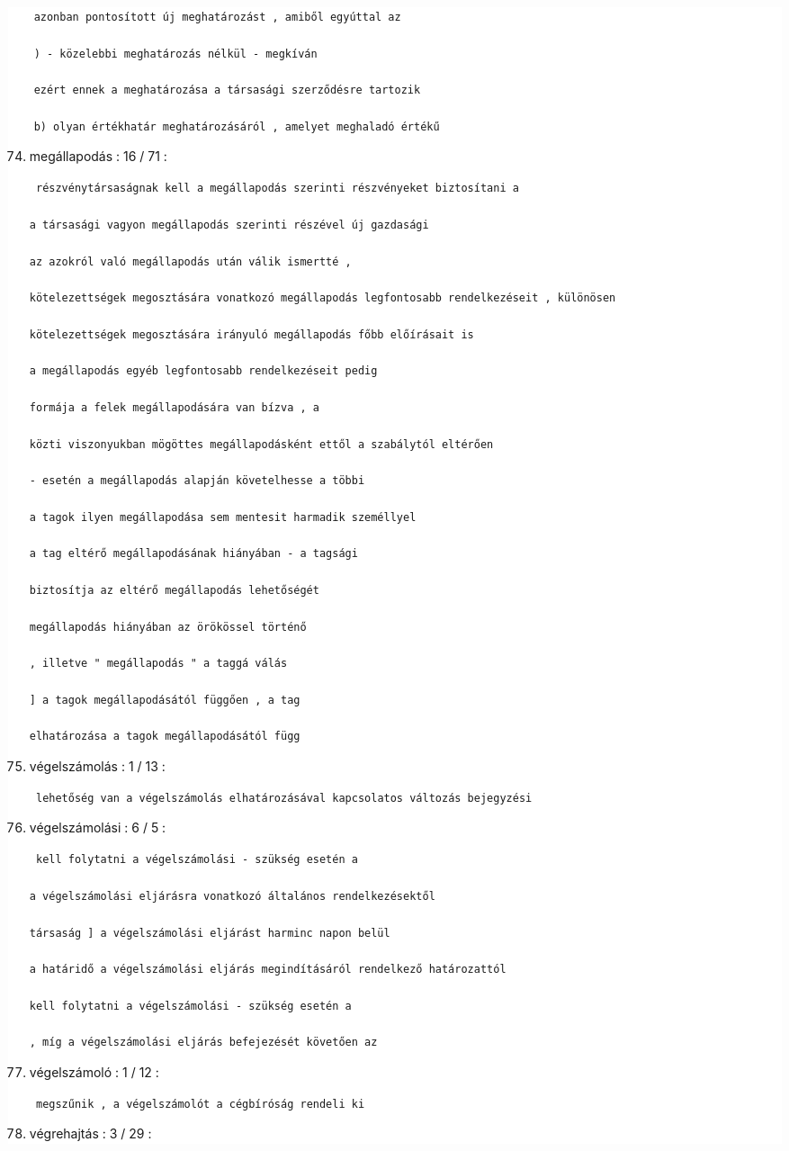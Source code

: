 		azonban pontosított új meghatározást , amiből egyúttal az

		) - közelebbi meghatározás nélkül - megkíván

		ezért ennek a meghatározása a társasági szerződésre tartozik

		b) olyan értékhatár meghatározásáról , amelyet meghaladó értékű

74. megállapodás : 16  / 71 :

		 részvénytársaságnak kell a megállapodás szerinti részvényeket biztosítani a

		a társasági vagyon megállapodás szerinti részével új gazdasági

		az azokról való megállapodás után válik ismertté ,

		kötelezettségek megosztására vonatkozó megállapodás legfontosabb rendelkezéseit , különösen

		kötelezettségek megosztására irányuló megállapodás főbb előírásait is

		a megállapodás egyéb legfontosabb rendelkezéseit pedig

		formája a felek megállapodására van bízva , a

		közti viszonyukban mögöttes megállapodásként ettől a szabálytól eltérően

		- esetén a megállapodás alapján követelhesse a többi

		a tagok ilyen megállapodása sem mentesit harmadik személlyel

		a tag eltérő megállapodásának hiányában - a tagsági

		biztosítja az eltérő megállapodás lehetőségét

		megállapodás hiányában az örökössel történő

		, illetve " megállapodás " a taggá válás

		] a tagok megállapodásától függően , a tag

		elhatározása a tagok megállapodásától függ

75. végelszámolás : 1  / 13 :

		 lehetőség van a végelszámolás elhatározásával kapcsolatos változás bejegyzési

76. végelszámolási : 6  / 5 :

		 kell folytatni a végelszámolási - szükség esetén a

		a végelszámolási eljárásra vonatkozó általános rendelkezésektől

		társaság ] a végelszámolási eljárást harminc napon belül

		a határidő a végelszámolási eljárás megindításáról rendelkező határozattól

		kell folytatni a végelszámolási - szükség esetén a

		, míg a végelszámolási eljárás befejezését követően az

77. végelszámoló : 1  / 12 :

		 megszűnik , a végelszámolót a cégbíróság rendeli ki

78. végrehajtás : 3  / 29 :

